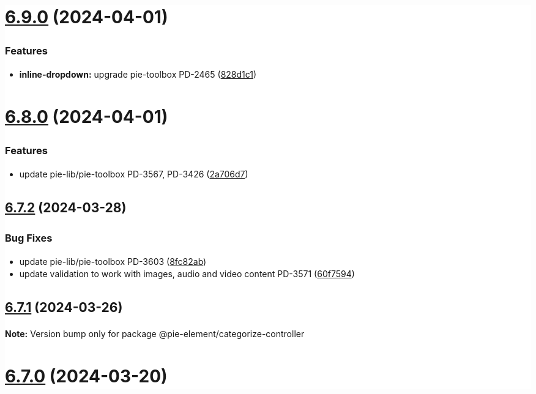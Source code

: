 



# [6.9.0](https://github.com/pie-framework/pie-elements/compare/@pie-element/categorize-controller@6.8.0...@pie-element/categorize-controller@6.9.0) (2024-04-01)


### Features

* **inline-dropdown:** upgrade pie-toolbox PD-2465 ([828d1c1](https://github.com/pie-framework/pie-elements/commit/828d1c1bc9e9221c1e141baaa8f89a4929ad0eb9))





# [6.8.0](https://github.com/pie-framework/pie-elements/compare/@pie-element/categorize-controller@6.7.2...@pie-element/categorize-controller@6.8.0) (2024-04-01)


### Features

* update pie-lib/pie-toolbox PD-3567, PD-3426 ([2a706d7](https://github.com/pie-framework/pie-elements/commit/2a706d799bb000c60b7a77a790de9dc66345ebf5))





## [6.7.2](https://github.com/pie-framework/pie-elements/compare/@pie-element/categorize-controller@6.7.1...@pie-element/categorize-controller@6.7.2) (2024-03-28)


### Bug Fixes

* update pie-lib/pie-toolbox PD-3603 ([8fc82ab](https://github.com/pie-framework/pie-elements/commit/8fc82ab19baf45aecb40e4b364a7c307a9840130))
* update validation to work with images, audio and video content PD-3571 ([60f7594](https://github.com/pie-framework/pie-elements/commit/60f7594e01ea286070b365fc1b8a546da669524d))





## [6.7.1](https://github.com/pie-framework/pie-elements/compare/@pie-element/categorize-controller@6.7.0...@pie-element/categorize-controller@6.7.1) (2024-03-26)

**Note:** Version bump only for package @pie-element/categorize-controller





# [6.7.0](https://github.com/pie-framework/pie-elements/compare/@pie-element/categorize-controller@6.6.0...@pie-element/categorize-controller@6.7.0) (2024-03-20)
